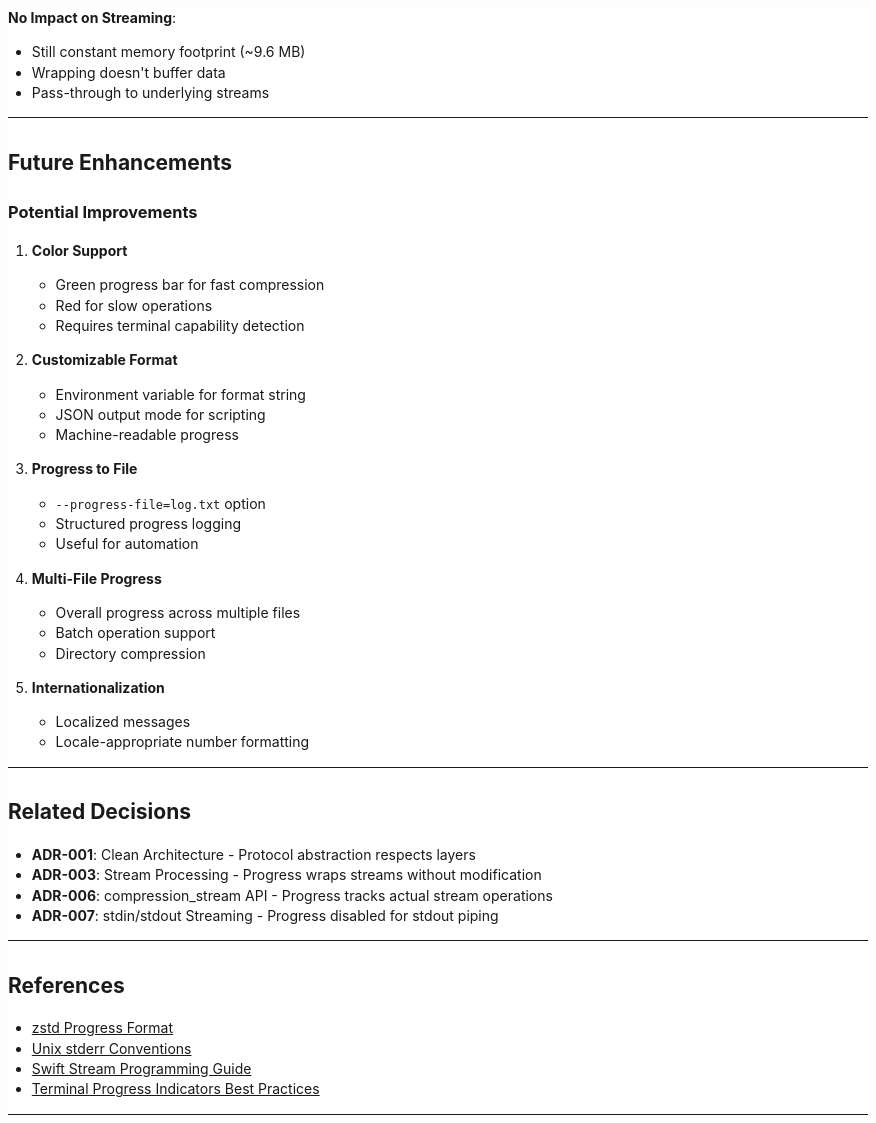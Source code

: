 **No Impact on Streaming**:
- Still constant memory footprint (~9.6 MB)
- Wrapping doesn't buffer data
- Pass-through to underlying streams

---

## Future Enhancements

### Potential Improvements

1. **Color Support**
   - Green progress bar for fast compression
   - Red for slow operations
   - Requires terminal capability detection

2. **Customizable Format**
   - Environment variable for format string
   - JSON output mode for scripting
   - Machine-readable progress

3. **Progress to File**
   - `--progress-file=log.txt` option
   - Structured progress logging
   - Useful for automation

4. **Multi-File Progress**
   - Overall progress across multiple files
   - Batch operation support
   - Directory compression

5. **Internationalization**
   - Localized messages
   - Locale-appropriate number formatting

---

## Related Decisions

- **ADR-001**: Clean Architecture - Protocol abstraction respects layers
- **ADR-003**: Stream Processing - Progress wraps streams without modification
- **ADR-006**: compression_stream API - Progress tracks actual stream operations
- **ADR-007**: stdin/stdout Streaming - Progress disabled for stdout piping

---

## References

- [zstd Progress Format](https://github.com/facebook/zstd)
- [Unix stderr Conventions](https://www.gnu.org/prep/standards/html_node/Errors.html)
- [Swift Stream Programming Guide](https://developer.apple.com/documentation/foundation/stream)
- [Terminal Progress Indicators Best Practices](https://en.wikipedia.org/wiki/Progress_indicator)

---
